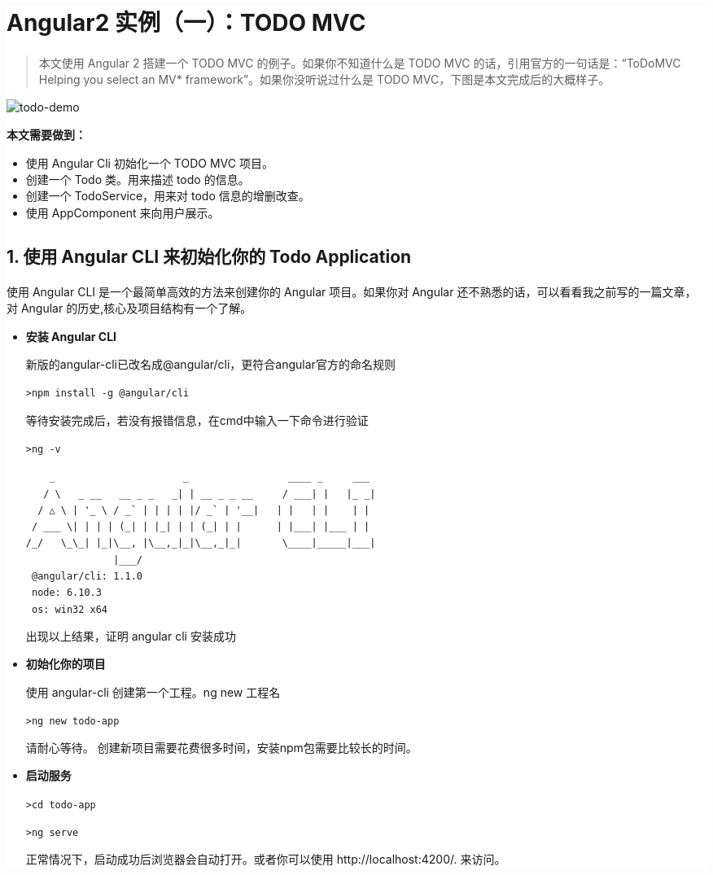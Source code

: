 # Angular2 实例（一）：TODO MVC 
> 本文使用 Angular 2 搭建一个 TODO MVC 的例子。如果你不知道什么是 TODO MVC 的话，引用官方的一句话是：“ToDoMVC Helping you select an MV* framework”。如果你没听说过什么是 TODO MVC，下图是本文完成后的大概样子。

![todo-demo](http://upload-images.jianshu.io/upload_images/6278284-1594477110513482.gif?imageMogr2/auto-orient/strip)

**本文需要做到：**

- 使用 Angular Cli 初始化一个 TODO MVC 项目。
- 创建一个 Todo 类。用来描述 todo 的信息。
- 创建一个 TodoService，用来对 todo 信息的增删改查。
- 使用 AppComponent 来向用户展示。

## 1. 使用 Angular CLI 来初始化你的 Todo Application

使用 Angular CLI 是一个最简单高效的方法来创建你的 Angular 项目。如果你对 Angular 还不熟悉的话，可以看看我之前写的一篇文章，对 Angular 的历史,核心及项目结构有一个了解。

- **安装 Angular CLI** 
    
    新版的angular-cli已改名成@angular/cli，更符合angular官方的命名规则 
    
     `>npm install -g @angular/cli`
     
    等待安装完成后，若没有报错信息，在cmd中输入一下命令进行验证

     `>ng -v`

    ```
        _                      _                 ____ _     ___
       / \   _ __   __ _ _   _| | __ _ _ __     / ___| |   |_ _|
      / △ \ | '_ \ / _` | | | | |/ _` | '__|   | |   | |    | |
     / ___ \| | | | (_| | |_| | | (_| | |      | |___| |___ | |
    /_/   \_\_| |_|\__, |\__,_|_|\__,_|_|       \____|_____|___|
                   |___/
     @angular/cli: 1.1.0
     node: 6.10.3
     os: win32 x64
    ```
    出现以上结果，证明 angular cli 安装成功
- **初始化你的项目** 
    
    使用 angular-cli 创建第一个工程。ng new 工程名

     `>ng new todo-app`
     
    请耐心等待。 创建新项目需要花费很多时间，安装npm包需要比较长的时间。

- **启动服务** 

    `>cd todo-app`

    `>ng serve`

    正常情况下，启动成功后浏览器会自动打开。或者你可以使用 http://localhost:4200/. 来访问。
